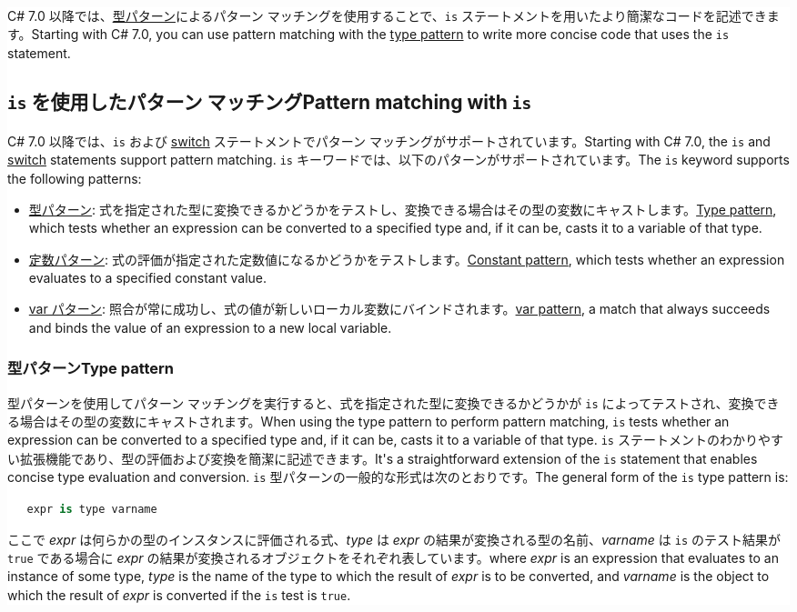 <span data-ttu-id="cf352-127">C# 7.0 以降では、[型パターン](#type)によるパターン マッチングを使用することで、`is` ステートメントを用いたより簡潔なコードを記述できます。</span><span class="sxs-lookup"><span data-stu-id="cf352-127">Starting with C# 7.0, you can use pattern matching with the [type pattern](#type) to write more concise code that uses the `is` statement.</span></span>

## <a name="pattern-matching-with-is"></a><span data-ttu-id="cf352-128">`is` を使用したパターン マッチング</span><span class="sxs-lookup"><span data-stu-id="cf352-128">Pattern matching with `is`</span></span>

<span data-ttu-id="cf352-129">C# 7.0 以降では、`is` および [switch](../../../csharp/language-reference/keywords/switch.md) ステートメントでパターン マッチングがサポートされています。</span><span class="sxs-lookup"><span data-stu-id="cf352-129">Starting with C# 7.0, the `is` and [switch](../../../csharp/language-reference/keywords/switch.md) statements support pattern matching.</span></span> <span data-ttu-id="cf352-130">`is` キーワードでは、以下のパターンがサポートされています。</span><span class="sxs-lookup"><span data-stu-id="cf352-130">The `is` keyword supports the following patterns:</span></span>

- <span data-ttu-id="cf352-131">[型パターン](#type): 式を指定された型に変換できるかどうかをテストし、変換できる場合はその型の変数にキャストします。</span><span class="sxs-lookup"><span data-stu-id="cf352-131">[Type pattern](#type),  which tests whether an expression can be converted to a specified type and, if it can be, casts it to a variable of that type.</span></span>

- <span data-ttu-id="cf352-132">[定数パターン](#constant): 式の評価が指定された定数値になるかどうかをテストします。</span><span class="sxs-lookup"><span data-stu-id="cf352-132">[Constant pattern](#constant), which tests whether an expression evaluates to a specified constant value.</span></span>

- <span data-ttu-id="cf352-133">[var パターン](#var): 照合が常に成功し、式の値が新しいローカル変数にバインドされます。</span><span class="sxs-lookup"><span data-stu-id="cf352-133">[var pattern](#var), a match that always succeeds and binds the value of an expression to a new local variable.</span></span> 

### <a name="a-nametype-type-pattern"></a><span data-ttu-id="cf352-134"><a name="type" />型パターン</span><span class="sxs-lookup"><span data-stu-id="cf352-134"><a name="type" />Type pattern</span></span>

<span data-ttu-id="cf352-135">型パターンを使用してパターン マッチングを実行すると、式を指定された型に変換できるかどうかが `is` によってテストされ、変換できる場合はその型の変数にキャストされます。</span><span class="sxs-lookup"><span data-stu-id="cf352-135">When using the type pattern to perform pattern matching, `is` tests whether an expression can be converted to a specified type and, if it can be, casts it to a variable of that type.</span></span> <span data-ttu-id="cf352-136">`is` ステートメントのわかりやすい拡張機能であり、型の評価および変換を簡潔に記述できます。</span><span class="sxs-lookup"><span data-stu-id="cf352-136">It's a straightforward extension of the `is` statement that enables concise type evaluation and conversion.</span></span> <span data-ttu-id="cf352-137">`is` 型パターンの一般的な形式は次のとおりです。</span><span class="sxs-lookup"><span data-stu-id="cf352-137">The general form of the `is` type pattern is:</span></span>

```csharp
   expr is type varname 
```

<span data-ttu-id="cf352-138">ここで *expr* は何らかの型のインスタンスに評価される式、*type* は *expr* の結果が変換される型の名前、*varname* は `is` のテスト結果が `true` である場合に *expr* の結果が変換されるオブジェクトをそれぞれ表しています。</span><span class="sxs-lookup"><span data-stu-id="cf352-138">where *expr* is an expression that evaluates to an instance of some type, *type* is the name of the type to which the result of *expr* is to be converted, and *varname* is the object to which the result of *expr* is converted if the `is` test is `true`.</span></span> 
